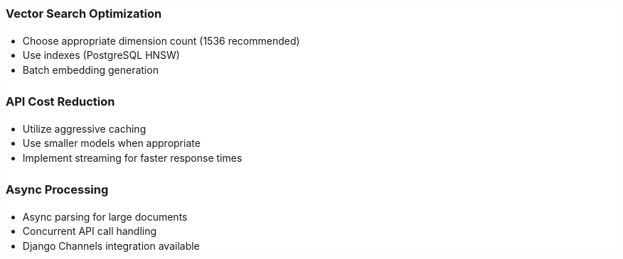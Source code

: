 ### Vector Search Optimization
- Choose appropriate dimension count (1536 recommended)
- Use indexes (PostgreSQL HNSW)
- Batch embedding generation

### API Cost Reduction
- Utilize aggressive caching
- Use smaller models when appropriate
- Implement streaming for faster response times

### Async Processing
- Async parsing for large documents
- Concurrent API call handling
- Django Channels integration available
